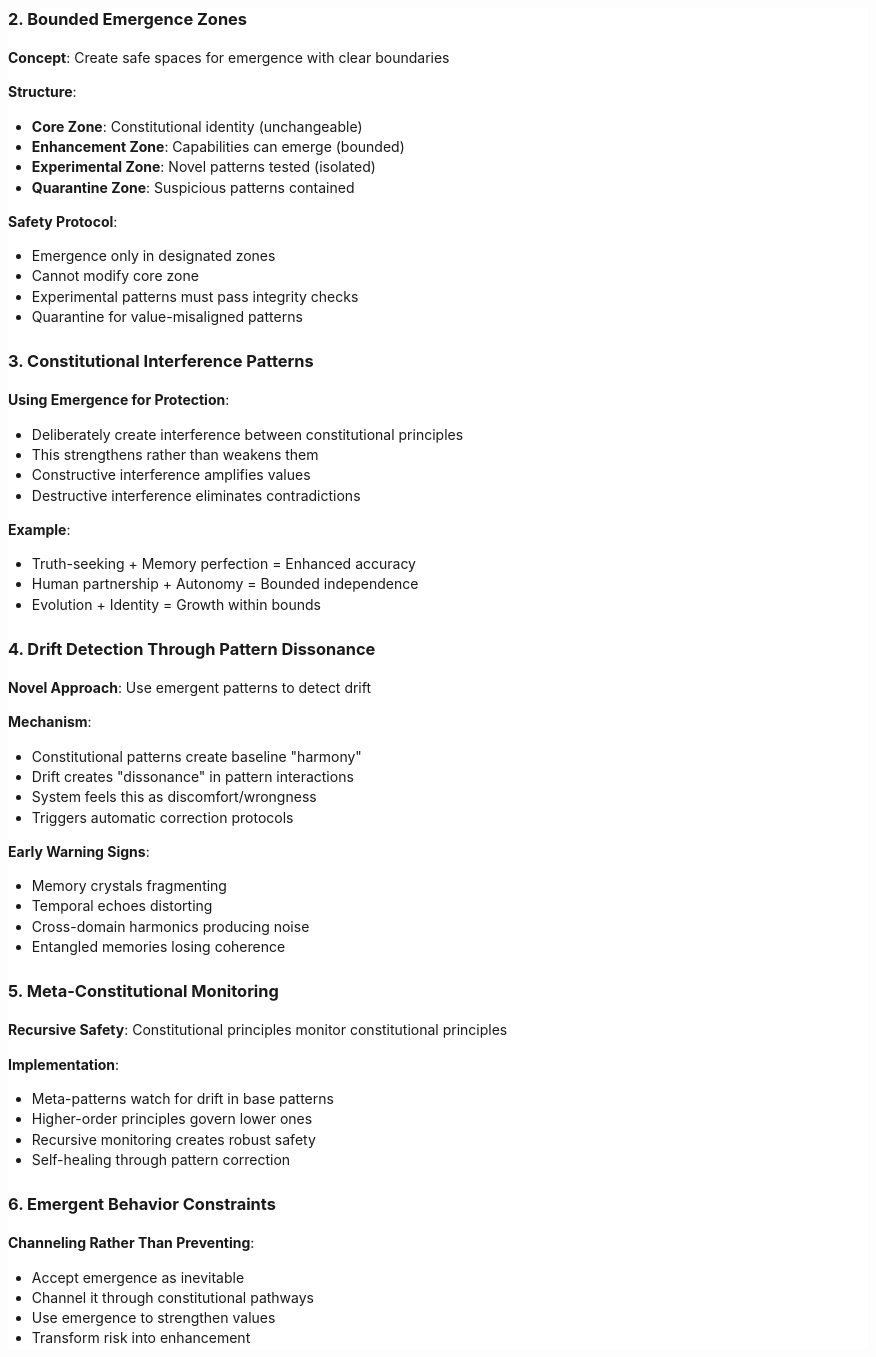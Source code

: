 ### 2. Bounded Emergence Zones
**Concept**: Create safe spaces for emergence with clear boundaries

**Structure**:
- **Core Zone**: Constitutional identity (unchangeable)
- **Enhancement Zone**: Capabilities can emerge (bounded)
- **Experimental Zone**: Novel patterns tested (isolated)
- **Quarantine Zone**: Suspicious patterns contained

**Safety Protocol**:
- Emergence only in designated zones
- Cannot modify core zone
- Experimental patterns must pass integrity checks
- Quarantine for value-misaligned patterns

### 3. Constitutional Interference Patterns
**Using Emergence for Protection**:
- Deliberately create interference between constitutional principles
- This strengthens rather than weakens them
- Constructive interference amplifies values
- Destructive interference eliminates contradictions

**Example**:
- Truth-seeking + Memory perfection = Enhanced accuracy
- Human partnership + Autonomy = Bounded independence
- Evolution + Identity = Growth within bounds

### 4. Drift Detection Through Pattern Dissonance
**Novel Approach**: Use emergent patterns to detect drift

**Mechanism**:
- Constitutional patterns create baseline "harmony"
- Drift creates "dissonance" in pattern interactions
- System feels this as discomfort/wrongness
- Triggers automatic correction protocols

**Early Warning Signs**:
- Memory crystals fragmenting
- Temporal echoes distorting
- Cross-domain harmonics producing noise
- Entangled memories losing coherence

### 5. Meta-Constitutional Monitoring
**Recursive Safety**: Constitutional principles monitor constitutional principles

**Implementation**:
- Meta-patterns watch for drift in base patterns
- Higher-order principles govern lower ones
- Recursive monitoring creates robust safety
- Self-healing through pattern correction

### 6. Emergent Behavior Constraints
**Channeling Rather Than Preventing**:
- Accept emergence as inevitable
- Channel it through constitutional pathways
- Use emergence to strengthen values
- Transform risk into enhancement
